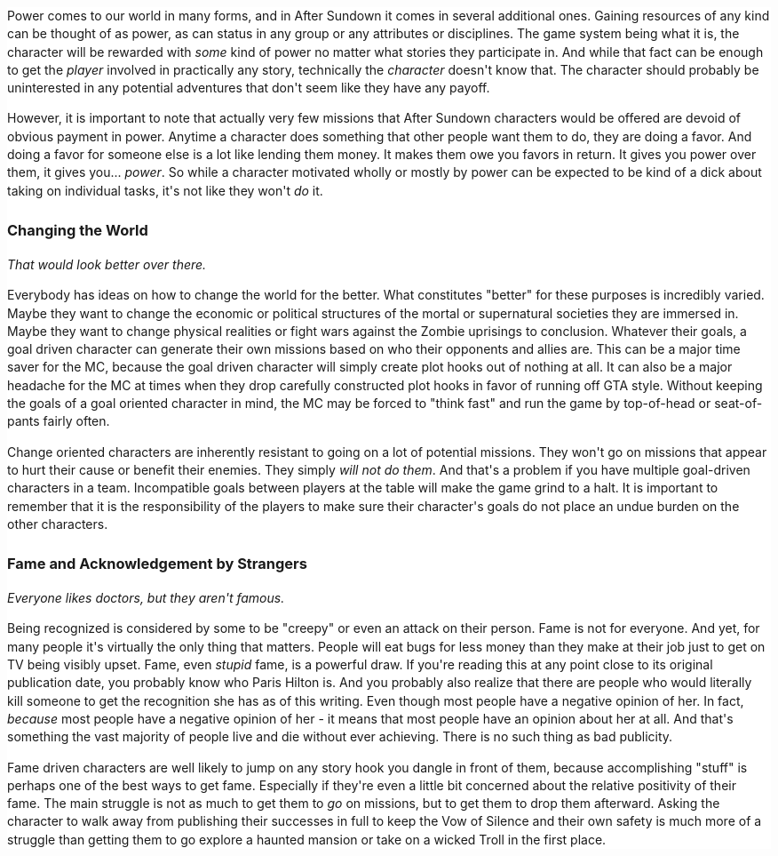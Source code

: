 Power comes to our world in many forms, and in After Sundown it comes in several additional ones. Gaining resources of any kind can be thought of as power, as can status in any group or any attributes or disciplines. The game system being what it is, the character will be rewarded with _some_ kind of power no matter what stories they participate in. And while that fact can be enough to get the _player_ involved in practically any story, technically the _character_ doesn't know that. The character should probably be uninterested in any potential adventures that don't seem like they have any payoff.

However, it is important to note that actually very few missions that After Sundown characters would be offered are devoid of obvious payment in power. Anytime a character does something that other people want them to do, they are doing a favor. And doing a favor for someone else is a lot like lending them money. It makes them owe you favors in return. It gives you power over them, it gives you... _power_. So while a character motivated wholly or mostly by power can be expected to be kind of a dick about taking on individual tasks, it's not like they won't _do_ it.

### Changing the World
_That would look better over there._

Everybody has ideas on how to change the world for the better. What constitutes "better" for these purposes is incredibly varied. Maybe they want to change the economic or political structures of the mortal or supernatural societies they are immersed in. Maybe they want to change physical realities or fight wars against the Zombie uprisings to conclusion. Whatever their goals, a goal driven character can generate their own missions based on who their opponents and allies are. This can be a major time saver for the MC, because the goal driven character will simply create plot hooks out of nothing at all. It can also be a major headache for the MC at times when they drop carefully constructed plot hooks in favor of running off GTA style. Without keeping the goals of a goal oriented character in mind, the MC may be forced to "think fast" and run the game by top-of-head or seat-of-pants fairly often.

Change oriented characters are inherently resistant to going on a lot of potential missions. They won't go on missions that appear to hurt their cause or benefit their enemies. They simply _will not do them_. And that's a problem if you have multiple goal-driven characters in a team. Incompatible goals between players at the table will make the game grind to a halt. It is important to remember that it is the responsibility of the players to make sure their character's goals do not place an undue burden on the other characters.

### Fame and Acknowledgement by Strangers
_Everyone likes doctors, but they aren't famous._

Being recognized is considered by some to be "creepy" or even an attack on their person. Fame is not for everyone. And yet, for many people it's virtually the only thing that matters. People will eat bugs for less money than they make at their job just to get on TV being visibly upset. Fame, even _stupid_ fame, is a powerful draw. If you're reading this at any point close to its original publication date, you probably know who Paris Hilton is. And you probably also realize that there are people who would literally kill someone to get the recognition she has as of this writing. Even though most people have a negative opinion of her. In fact, _because_ most people have a negative opinion of her - it means that most people have an opinion about her at all. And that's something the vast majority of people live and die without ever achieving. There is no such thing as bad publicity.

Fame driven characters are well likely to jump on any story hook you dangle in front of them, because accomplishing "stuff" is perhaps one of the best ways to get fame. Especially if they're even a little bit concerned about the relative positivity of their fame. The main struggle is not as much to get them to _go_ on missions, but to get them to drop them afterward. Asking the character to walk away from publishing their successes in full to keep the Vow of Silence and their own safety is much more of a struggle than getting them to go explore a haunted mansion or take on a wicked Troll in the first place.
